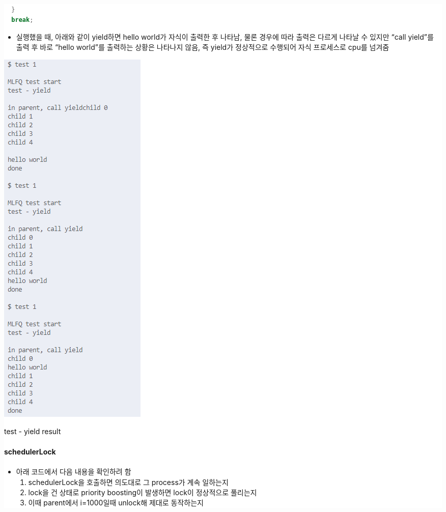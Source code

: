 ```c
  }
  break;
```

- 실행했을 때, 아래와 같이 yield하면 hello world가 자식이 출력한 후 나타남, 물론 경우에 따라 출력은 다르게 나타날 수 있지만 “call yield”를 출력 후 바로 “hello world”를 출력하는 상황은 나타나지 않음, 즉 yield가 정상적으로 수행되어 자식 프로세스로 cpu를 넘겨줌

![test - yield result](images/Untitled%206.png)

test - yield result

#### schedulerLock

- 아래 코드에서 다음 내용을 확인하려 함
    1. schedulerLock을 호출하면 의도대로 그 process가 계속 일하는지
    2. lock을 건 상태로 priority boosting이 발생하면 lock이 정상적으로 풀리는지
    3. 이때 parent에서 i=1000일때 unlock해 제대로 동작하는지
